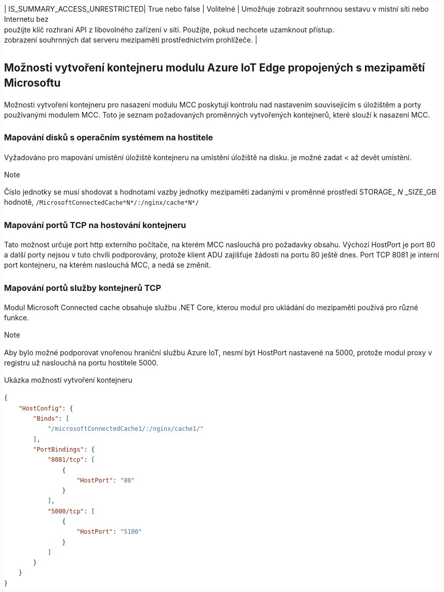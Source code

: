 | IS_SUMMARY_ACCESS_UNRESTRICTED| True nebo false                          | Volitelné          | Umožňuje zobrazit souhrnnou sestavu v místní síti nebo Internetu bez<br>použijte klíč rozhraní API z libovolného zařízení v síti. Použijte, pokud nechcete uzamknout přístup.<br>zobrazení souhrnných dat serveru mezipaměti prostřednictvím prohlížeče. |
            
## <a name="microsoft-connected-cache-azure-iot-edge-module-container-create-options"></a>Možnosti vytvoření kontejneru modulu Azure IoT Edge propojených s mezipamětí Microsoftu

Možnosti vytvoření kontejneru pro nasazení modulu MCC poskytují kontrolu nad nastavením souvisejícím s úložištěm a porty používanými modulem MCC. Toto je seznam požadovaných proměnných vytvořených kontejnerů, které slouží k nasazení MCC.

### <a name="container-to-host-os-drive-mappings"></a>Mapování disků s operačním systémem na hostitele

Vyžadováno pro mapování umístění úložiště kontejneru na umístění úložiště na disku. je možné zadat < až devět umístění.

>[!Note]
>Číslo jednotky se musí shodovat s hodnotami vazby jednotky mezipaměti zadanými v proměnné prostředí STORAGE_ *N* _SIZE_GB hodnotě, ```/MicrosoftConnectedCache*N*/:/nginx/cache*N*/```

### <a name="container-to-host-tcp-port-mappings"></a>Mapování portů TCP na hostování kontejneru

Tato možnost určuje port http externího počítače, na kterém MCC naslouchá pro požadavky obsahu. Výchozí HostPort je port 80 a další porty nejsou v tuto chvíli podporovány, protože klient ADU zajišťuje žádosti na portu 80 ještě dnes. Port TCP 8081 je interní port kontejneru, na kterém naslouchá MCC, a nedá se změnit.

### <a name="container-service-tcp-port-mappings"></a>Mapování portů služby kontejnerů TCP

Modul Microsoft Connected cache obsahuje službu .NET Core, kterou modul pro ukládání do mezipaměti používá pro různé funkce.

>[!Note]
>Aby bylo možné podporovat vnořenou hraniční službu Azure IoT, nesmí být HostPort nastavené na 5000, protože modul proxy v registru už naslouchá na portu hostitele 5000.


Ukázka možností vytvoření kontejneru

```json
{
    "HostConfig": {
        "Binds": [
            "/microsoftConnectedCache1/:/nginx/cache1/"
        ],
        "PortBindings": {
            "8081/tcp": [
                {
                    "HostPort": "80"
                }
            ],
            "5000/tcp": [
                {
                    "HostPort": "5100"
                }
            ]
        }
    }
}
```
